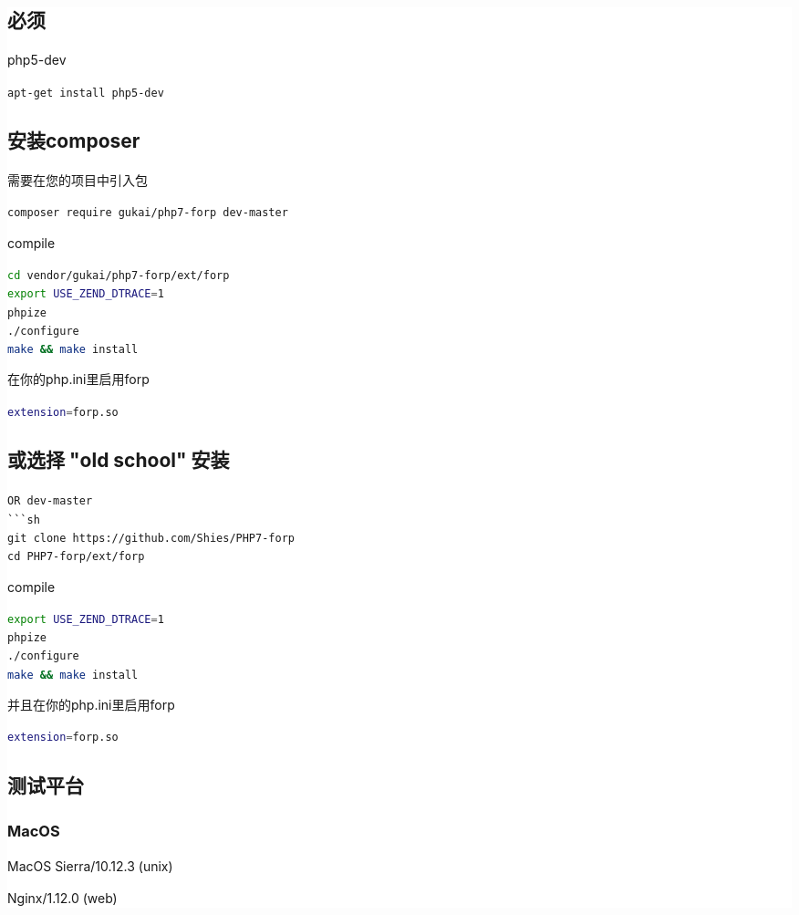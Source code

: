 ## 必须 ##

php5-dev

```sh
apt-get install php5-dev
```

## 安装composer ##

需要在您的项目中引入包
```sh
composer require gukai/php7-forp dev-master
```
compile
```sh
cd vendor/gukai/php7-forp/ext/forp
export USE_ZEND_DTRACE=1
phpize
./configure
make && make install
```
在你的php.ini里启用forp
```sh
extension=forp.so
```
## 或选择 "old school" 安装 ##

```
OR dev-master
```sh
git clone https://github.com/Shies/PHP7-forp
cd PHP7-forp/ext/forp
```
compile
```sh
export USE_ZEND_DTRACE=1
phpize
./configure
make && make install
```
并且在你的php.ini里启用forp
```sh
extension=forp.so
```

## 测试平台 ##

### MacOS ###

MacOS Sierra/10.12.3 (unix)

Nginx/1.12.0         (web)
